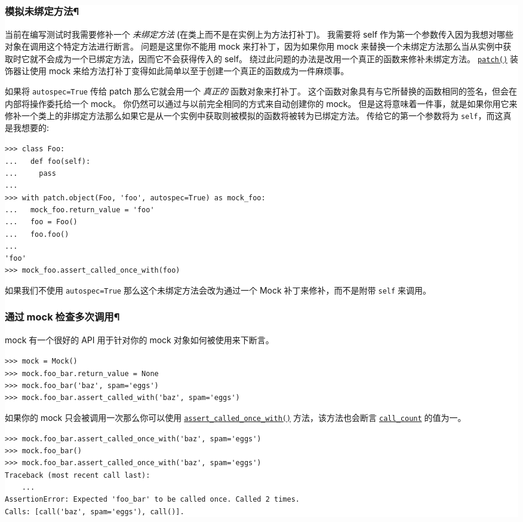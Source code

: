 ### 模拟未绑定方法¶

当前在编写测试时我需要修补一个 _未绑定方法_ (在类上而不是在实例上为方法打补丁)。 我需要将 self 作为第一个参数传入因为我想对哪些对象在调用这个特定方法进行断言。 问题是这里你不能用 mock 来打补丁，因为如果你用 mock 来替换一个未绑定方法那么当从实例中获取时它就不会成为一个已绑定方法，因而它不会获得传入的 self。 绕过此问题的办法是改用一个真正的函数来修补未绑定方法。 [`patch()`](unittest.mock.md#unittest.mock.patch "unittest.mock.patch") 装饰器让使用 mock 来给方法打补丁变得如此简单以至于创建一个真正的函数成为一件麻烦事。

如果将 `autospec=True` 传给 patch 那么它就会用一个 _真正的_ 函数对象来打补丁。 这个函数对象具有与它所替换的函数相同的签名，但会在内部将操作委托给一个 mock。 你仍然可以通过与以前完全相同的方式来自动创建你的 mock。 但是这将意味着一件事，就是如果你用它来修补一个类上的非绑定方法那么如果它是从一个实例中获取则被模拟的函数将被转为已绑定方法。 传给它的第一个参数将为 `self`，而这真是我想要的:

    
    
~~~shell
>>> class Foo:
...   def foo(self):
...     pass
...
>>> with patch.object(Foo, 'foo', autospec=True) as mock_foo:
...   mock_foo.return_value = 'foo'
...   foo = Foo()
...   foo.foo()
...
'foo'
>>> mock_foo.assert_called_once_with(foo)
~~~

如果我们不使用 `autospec=True` 那么这个未绑定方法会改为通过一个 Mock 补丁来修补，而不是附带 `self` 来调用。

### 通过 mock 检查多次调用¶

mock 有一个很好的 API 用于针对你的 mock 对象如何被使用来下断言。

    
    
~~~shell
>>> mock = Mock()
>>> mock.foo_bar.return_value = None
>>> mock.foo_bar('baz', spam='eggs')
>>> mock.foo_bar.assert_called_with('baz', spam='eggs')
~~~

如果你的 mock 只会被调用一次那么你可以使用 [`assert_called_once_with()`](unittest.mock.md#unittest.mock.Mock.assert_called_once_with "unittest.mock.Mock.assert_called_once_with") 方法，该方法也会断言 [`call_count`](unittest.mock.md#unittest.mock.Mock.call_count "unittest.mock.Mock.call_count") 的值为一。

    
    
~~~shell
>>> mock.foo_bar.assert_called_once_with('baz', spam='eggs')
>>> mock.foo_bar()
>>> mock.foo_bar.assert_called_once_with('baz', spam='eggs')
Traceback (most recent call last):
    ...
AssertionError: Expected 'foo_bar' to be called once. Called 2 times.
Calls: [call('baz', spam='eggs'), call()].
~~~
